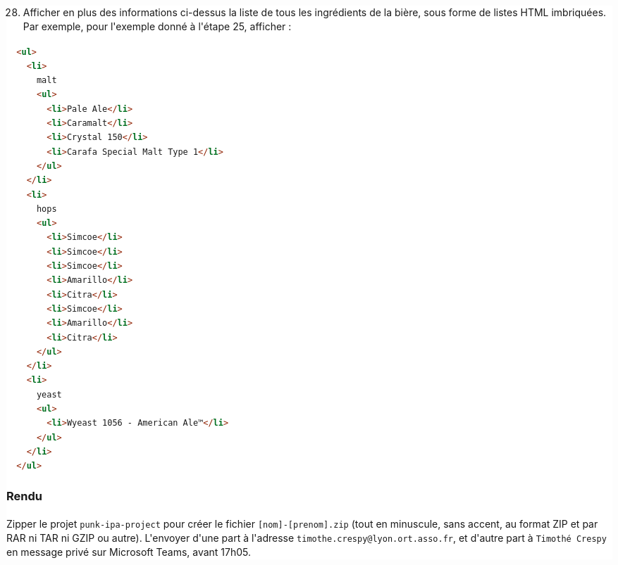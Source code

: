 28. Afficher en plus des informations ci-dessus la liste de tous les ingrédients de la bière, sous forme de listes HTML imbriquées. Par exemple, pour l'exemple donné à l'étape 25, afficher :
```html
  <ul>
    <li>
      malt
      <ul>
        <li>Pale Ale</li>
        <li>Caramalt</li>
        <li>Crystal 150</li>
        <li>Carafa Special Malt Type 1</li>
      </ul>
    </li>
    <li>
      hops
      <ul>
        <li>Simcoe</li>
        <li>Simcoe</li>
        <li>Simcoe</li>
        <li>Amarillo</li>
        <li>Citra</li>
        <li>Simcoe</li>
        <li>Amarillo</li>
        <li>Citra</li>
      </ul>
    </li>
    <li>
      yeast
      <ul>
        <li>Wyeast 1056 - American Ale™</li>
      </ul>
    </li>
  </ul>
```

### Rendu

Zipper le projet `punk-ipa-project` pour créer le fichier `[nom]-[prenom].zip` (tout en minuscule, sans accent, au format ZIP et par RAR ni TAR ni GZIP ou autre). L'envoyer d'une part à l'adresse `timothe.crespy@lyon.ort.asso.fr`, et d'autre part à `Timothé Crespy` en message privé sur Microsoft Teams, avant 17h05.
